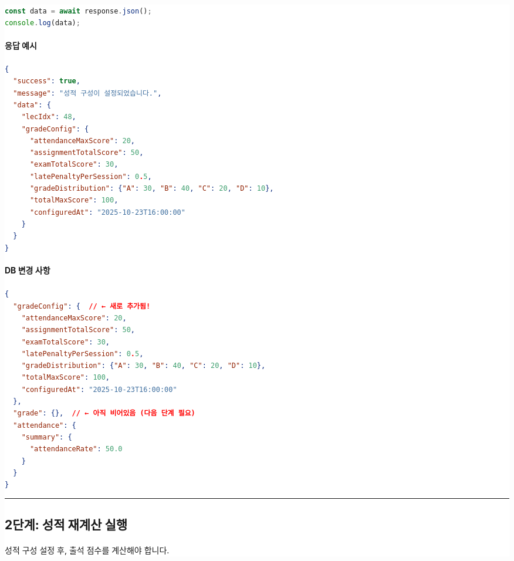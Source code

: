 ```javascript
const data = await response.json();
console.log(data);
```

#### 응답 예시

```json
{
  "success": true,
  "message": "성적 구성이 설정되었습니다.",
  "data": {
    "lecIdx": 48,
    "gradeConfig": {
      "attendanceMaxScore": 20,
      "assignmentTotalScore": 50,
      "examTotalScore": 30,
      "latePenaltyPerSession": 0.5,
      "gradeDistribution": {"A": 30, "B": 40, "C": 20, "D": 10},
      "totalMaxScore": 100,
      "configuredAt": "2025-10-23T16:00:00"
    }
  }
}
```

#### DB 변경 사항

```json
{
  "gradeConfig": {  // ← 새로 추가됨!
    "attendanceMaxScore": 20,
    "assignmentTotalScore": 50,
    "examTotalScore": 30,
    "latePenaltyPerSession": 0.5,
    "gradeDistribution": {"A": 30, "B": 40, "C": 20, "D": 10},
    "totalMaxScore": 100,
    "configuredAt": "2025-10-23T16:00:00"
  },
  "grade": {},  // ← 아직 비어있음 (다음 단계 필요)
  "attendance": {
    "summary": {
      "attendanceRate": 50.0
    }
  }
}
```

---

## 2단계: 성적 재계산 실행

성적 구성 설정 후, 출석 점수를 계산해야 합니다.
